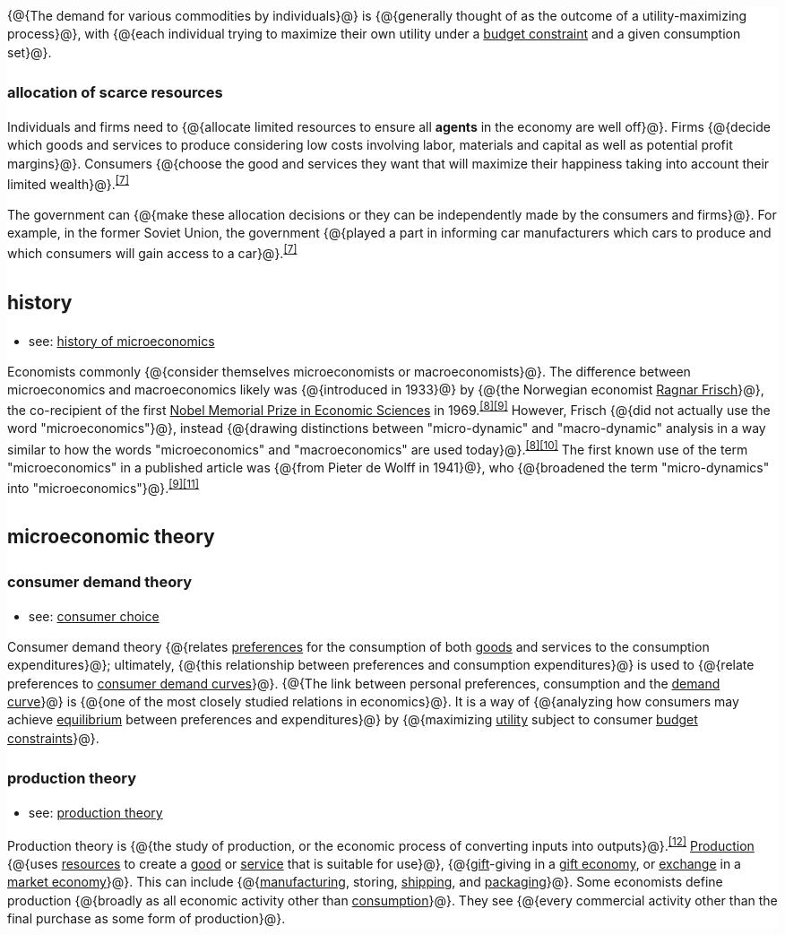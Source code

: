 {@{The demand for various commodities by individuals}@} is {@{generally thought of as the outcome of a utility-maximizing process}@}, with {@{each individual trying to maximize their own utility under a [budget constraint](budget%20constraint.md) and a given consumption set}@}. 

### allocation of scarce resources

Individuals and firms need to {@{allocate limited resources to ensure all __agents__ in the economy are well off}@}. Firms {@{decide which goods and services to produce considering low costs involving labor, materials and capital as well as potential profit margins}@}. Consumers {@{choose the good and services they want that will maximize their happiness taking into account their limited wealth}@}.<sup>[\[7\]](#^ref-7)</sup> 

The government can {@{make these allocation decisions or they can be independently made by the consumers and firms}@}. For example, in the former Soviet Union, the government {@{played a part in informing car manufacturers which cars to produce and which consumers will gain access to a car}@}.<sup>[\[7\]](#^ref-7)</sup> 

## history

- see: [history of microeconomics](history%20of%20microeconomics.md)

Economists commonly {@{consider themselves microeconomists or macroeconomists}@}. The difference between microeconomics and macroeconomics likely was {@{introduced in 1933}@} by {@{the Norwegian economist [Ragnar Frisch](Ragnar%20Frisch.md)}@}, the co-recipient of the first [Nobel Memorial Prize in Economic Sciences](Nobel%20Memorial%20Prize%20in%20Economic%20Sciences.md) in 1969.<sup>[\[8\]](#^ref-8)</sup><sup>[\[9\]](#^ref-9)</sup> However, Frisch {@{did not actually use the word "microeconomics"}@}, instead {@{drawing distinctions between "micro-dynamic" and "macro-dynamic" analysis in a way similar to how the words "microeconomics" and "macroeconomics" are used today}@}.<sup>[\[8\]](#^ref-8)</sup><sup>[\[10\]](#^ref-10)</sup> The first known use of the term "microeconomics" in a published article was {@{from Pieter de Wolff in 1941}@}, who {@{broadened the term "micro-dynamics" into "microeconomics"}@}.<sup>[\[9\]](#^ref-9)</sup><sup>[\[11\]](#^ref-11)</sup> 

## microeconomic theory

### consumer demand theory

- see: [consumer choice](consumer%20choice.md)

Consumer demand theory {@{relates [preferences](preference%20(economics).md) for the consumption of both [goods](goods.md) and services to the consumption expenditures}@}; ultimately, {@{this relationship between preferences and consumption expenditures}@} is used to {@{relate preferences to [consumer demand curves](supply%20and%20demand.md)}@}. {@{The link between personal preferences, consumption and the [demand curve](demand%20curve.md)}@} is {@{one of the most closely studied relations in economics}@}. It is a way of {@{analyzing how consumers may achieve [equilibrium](economic%20equilibrium.md) between preferences and expenditures}@} by {@{maximizing [utility](utility.md) subject to consumer [budget constraints](budget%20constraint.md)}@}. 

### production theory

- see: [production theory](production%20(economics).md)

Production theory is {@{the study of production, or the economic process of converting inputs into outputs}@}.<sup>[\[12\]](#^ref-12)</sup> [Production](production%20(economics).md) {@{uses [resources](resource.md) to create a [good](goods.md) or [service](service%20(economics).md) that is suitable for use}@}, {@{[gift](gift.md)-giving in a [gift economy](gift%20economy.md), or [exchange](trade.md) in a [market economy](market%20economy.md)}@}. This can include {@{[manufacturing](manufacturing.md), storing, [shipping](freight%20transport.md), and [packaging](packaging.md)}@}. Some economists define production {@{broadly as all economic activity other than [consumption](consumption%20(economics).md)}@}. They see {@{every commercial activity other than the final purchase as some form of production}@}. 
